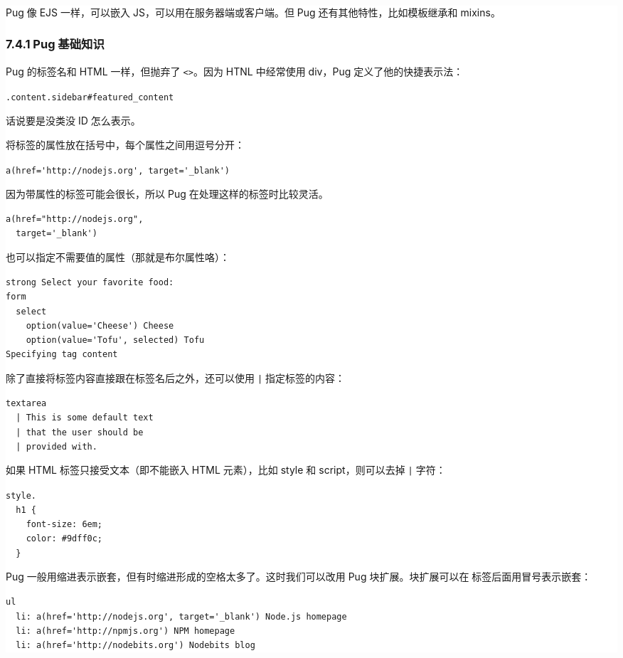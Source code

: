 Pug 像 EJS 一样，可以嵌入 JS，可以用在服务器端或客户端。但 Pug 还有其他特性，比如模板继承和
mixins。    

### 7.4.1 Pug 基础知识

Pug 的标签名和 HTML 一样，但抛弃了 `<>`。因为 HTNL 中经常使用 div，Pug 定义了他的快捷表示法：    

```pug
.content.sidebar#featured_content
```   

话说要是没类没 ID 怎么表示。    

将标签的属性放在括号中，每个属性之间用逗号分开：    

```pug
a(href='http://nodejs.org', target='_blank')
```    

因为带属性的标签可能会很长，所以 Pug 在处理这样的标签时比较灵活。    

```pug
a(href="http://nodejs.org",
  target='_blank')
```   

也可以指定不需要值的属性（那就是布尔属性咯）：    

```pug
strong Select your favorite food:
form
  select
    option(value='Cheese') Cheese
    option(value='Tofu', selected) Tofu
Specifying tag content
```    

除了直接将标签内容直接跟在标签名后之外，还可以使用 `|` 指定标签的内容：    

```pug
textarea
  | This is some default text
  | that the user should be
  | provided with.
```    

如果 HTML 标签只接受文本（即不能嵌入 HTML 元素），比如 style 和 script，则可以去掉 `|` 字符：   

```pug
style.
  h1 {
    font-size: 6em;
    color: #9dff0c;
  }
```    

Pug 一般用缩进表示嵌套，但有时缩进形成的空格太多了。这时我们可以改用 Pug 块扩展。块扩展可以在
标签后面用冒号表示嵌套：    

```pug
ul
  li: a(href='http://nodejs.org', target='_blank') Node.js homepage
  li: a(href='http://npmjs.org') NPM homepage
  li: a(href='http://nodebits.org') Nodebits blog
```    
